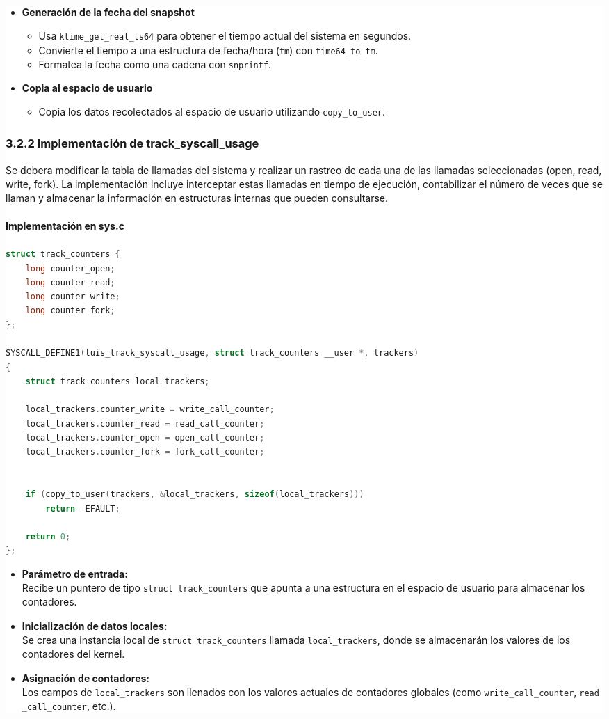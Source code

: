 - **Generación de la fecha del snapshot**
  
  - Usa `ktime_get_real_ts64` para obtener el tiempo actual del sistema en segundos.
  - Convierte el tiempo a una estructura de fecha/hora (`tm`) con `time64_to_tm`.
  - Formatea la fecha como una cadena con `snprintf`.

- **Copia al espacio de usuario**
  
  - Copia los datos recolectados al espacio de usuario utilizando `copy_to_user`.

### 3.2.2 Implementación de track_syscall_usage

Se debera modificar la tabla de llamadas del sistema y realizar un rastreo de cada una de las llamadas seleccionadas (open, read, write, fork). La implementación incluye interceptar estas llamadas en tiempo de ejecución, contabilizar el número de veces que se llaman y almacenar la información en estructuras internas que pueden consultarse.

#### Implementación en sys.c

```c
struct track_counters {
    long counter_open;
    long counter_read;
    long counter_write;
    long counter_fork;
};

SYSCALL_DEFINE1(luis_track_syscall_usage, struct track_counters __user *, trackers)
{
    struct track_counters local_trackers;

    local_trackers.counter_write = write_call_counter;
    local_trackers.counter_read = read_call_counter;
    local_trackers.counter_open = open_call_counter;
    local_trackers.counter_fork = fork_call_counter;


    if (copy_to_user(trackers, &local_trackers, sizeof(local_trackers)))
        return -EFAULT;

    return 0;
};
```

- **Parámetro de entrada:**  
  Recibe un puntero de tipo `struct track_counters` que apunta a una estructura en el espacio de usuario para almacenar los contadores.

- **Inicialización de datos locales:**  
  Se crea una instancia local de `struct track_counters` llamada `local_trackers`, donde se almacenarán los valores de los contadores del kernel.

- **Asignación de contadores:**  
  Los campos de `local_trackers` son llenados con los valores actuales de contadores globales (como `write_call_counter`, `read_call_counter`, etc.).
  
